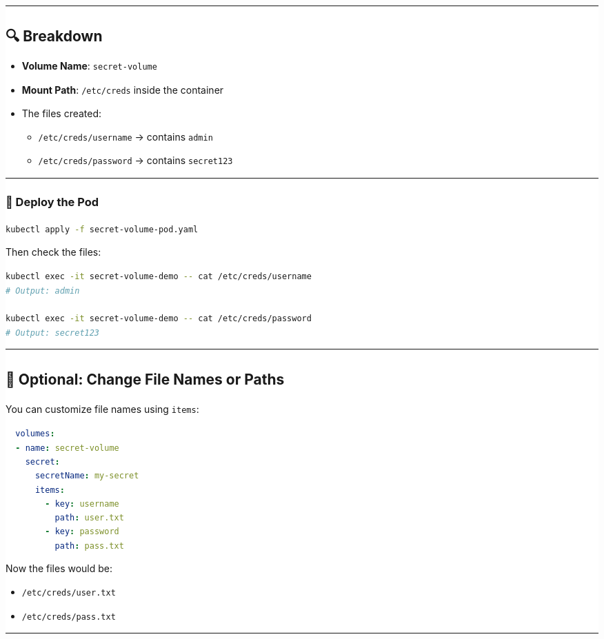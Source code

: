 * * *

## 🔍 Breakdown

- **Volume Name**: `secret-volume`
    
- **Mount Path**: `/etc/creds` inside the container
    
- The files created:
    
    - `/etc/creds/username` → contains `admin`
        
    - `/etc/creds/password` → contains `secret123`
        

* * *

### 🚀 Deploy the Pod

```bash
kubectl apply -f secret-volume-pod.yaml
```

Then check the files:

```bash
kubectl exec -it secret-volume-demo -- cat /etc/creds/username
# Output: admin

kubectl exec -it secret-volume-demo -- cat /etc/creds/password
# Output: secret123
```

* * *

## 📁 Optional: Change File Names or Paths

You can customize file names using `items`:

```yaml
  volumes:
  - name: secret-volume
    secret:
      secretName: my-secret
      items:
        - key: username
          path: user.txt
        - key: password
          path: pass.txt
```

Now the files would be:

- `/etc/creds/user.txt`
    
- `/etc/creds/pass.txt`
    

* * *
